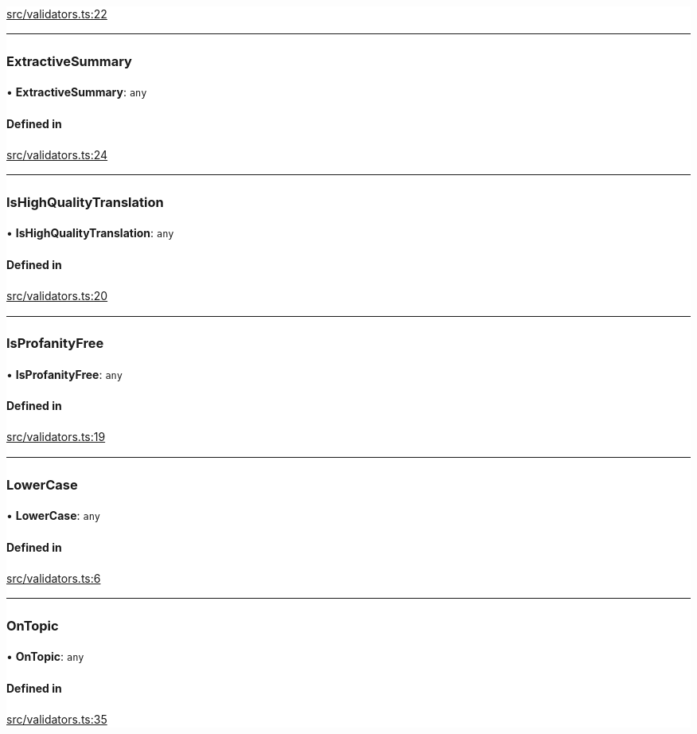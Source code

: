 [src/validators.ts:22](https://github.com/guardrails-ai/guardrails-js/blob/7b16ceec34175b977bef288d9d37190ade89c2d8/src/validators.ts#L22)

___

### ExtractiveSummary

• **ExtractiveSummary**: `any`

#### Defined in

[src/validators.ts:24](https://github.com/guardrails-ai/guardrails-js/blob/7b16ceec34175b977bef288d9d37190ade89c2d8/src/validators.ts#L24)

___

### IsHighQualityTranslation

• **IsHighQualityTranslation**: `any`

#### Defined in

[src/validators.ts:20](https://github.com/guardrails-ai/guardrails-js/blob/7b16ceec34175b977bef288d9d37190ade89c2d8/src/validators.ts#L20)

___

### IsProfanityFree

• **IsProfanityFree**: `any`

#### Defined in

[src/validators.ts:19](https://github.com/guardrails-ai/guardrails-js/blob/7b16ceec34175b977bef288d9d37190ade89c2d8/src/validators.ts#L19)

___

### LowerCase

• **LowerCase**: `any`

#### Defined in

[src/validators.ts:6](https://github.com/guardrails-ai/guardrails-js/blob/7b16ceec34175b977bef288d9d37190ade89c2d8/src/validators.ts#L6)

___

### OnTopic

• **OnTopic**: `any`

#### Defined in

[src/validators.ts:35](https://github.com/guardrails-ai/guardrails-js/blob/7b16ceec34175b977bef288d9d37190ade89c2d8/src/validators.ts#L35)
